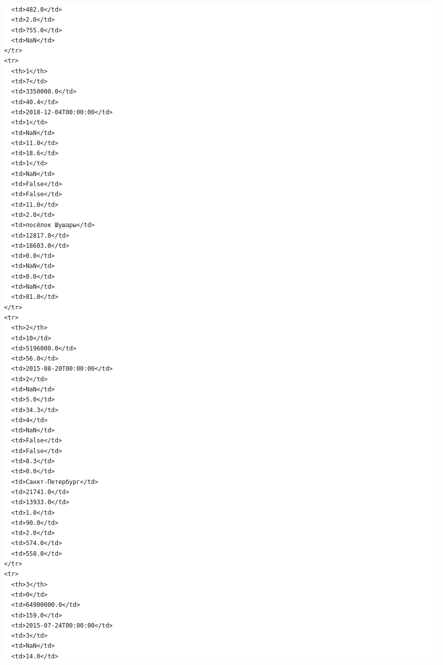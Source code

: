       <td>482.0</td>
      <td>2.0</td>
      <td>755.0</td>
      <td>NaN</td>
    </tr>
    <tr>
      <th>1</th>
      <td>7</td>
      <td>3350000.0</td>
      <td>40.4</td>
      <td>2018-12-04T00:00:00</td>
      <td>1</td>
      <td>NaN</td>
      <td>11.0</td>
      <td>18.6</td>
      <td>1</td>
      <td>NaN</td>
      <td>False</td>
      <td>False</td>
      <td>11.0</td>
      <td>2.0</td>
      <td>посёлок Шушары</td>
      <td>12817.0</td>
      <td>18603.0</td>
      <td>0.0</td>
      <td>NaN</td>
      <td>0.0</td>
      <td>NaN</td>
      <td>81.0</td>
    </tr>
    <tr>
      <th>2</th>
      <td>10</td>
      <td>5196000.0</td>
      <td>56.0</td>
      <td>2015-08-20T00:00:00</td>
      <td>2</td>
      <td>NaN</td>
      <td>5.0</td>
      <td>34.3</td>
      <td>4</td>
      <td>NaN</td>
      <td>False</td>
      <td>False</td>
      <td>8.3</td>
      <td>0.0</td>
      <td>Санкт-Петербург</td>
      <td>21741.0</td>
      <td>13933.0</td>
      <td>1.0</td>
      <td>90.0</td>
      <td>2.0</td>
      <td>574.0</td>
      <td>558.0</td>
    </tr>
    <tr>
      <th>3</th>
      <td>0</td>
      <td>64900000.0</td>
      <td>159.0</td>
      <td>2015-07-24T00:00:00</td>
      <td>3</td>
      <td>NaN</td>
      <td>14.0</td>
